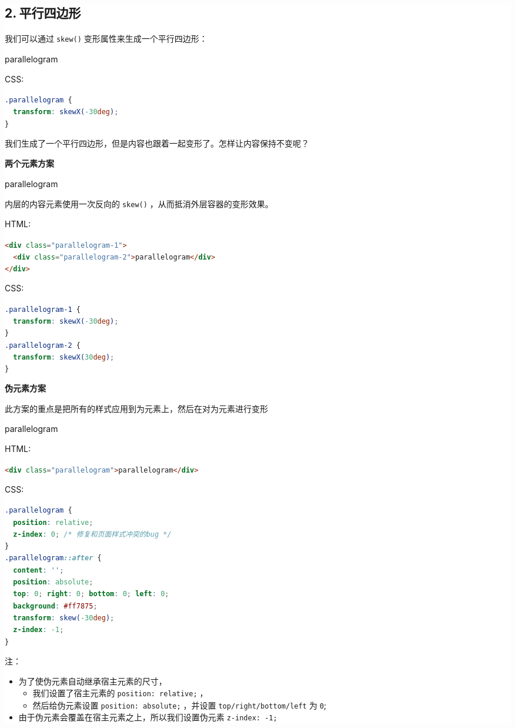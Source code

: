 ## 2. 平行四边形

我们可以通过 `skew()` 变形属性来生成一个平行四边形：

<div class="box-3-2 parallelogram-1 margin-btm-14">parallelogram</div>

CSS:
```css
.parallelogram {
  transform: skewX(-30deg);
}
```

我们生成了一个平行四边形，但是内容也跟着一起变形了。怎样让内容保持不变呢？

**两个元素方案**

<div class="box-3-2 parallelogram-1 margin-btm-14">
  <div class="parallelogram-2">parallelogram</div>
</div>

内层的内容元素使用一次反向的 `skew()` ，从而抵消外层容器的变形效果。<br>

HTML:
```html
<div class="parallelogram-1">
  <div class="parallelogram-2">parallelogram</div>
</div>
```

CSS:
```css
.parallelogram-1 {
  transform: skewX(-30deg);
}
.parallelogram-2 {
  transform: skewX(30deg);
}
```

**伪元素方案**

此方案的重点是把所有的样式应用到为元素上，然后在对为元素进行变形

<div class="box-3-2 parallelogram margin-btm-14">parallelogram</div>

HTML:
```html
<div class="parallelogram">parallelogram</div>
```

CSS:
```css
.parallelogram {
  position: relative;
  z-index: 0; /* 修复和页面样式冲突的bug */
}
.parallelogram::after {
  content: '';
  position: absolute;
  top: 0; right: 0; bottom: 0; left: 0;
  background: #ff7875;
  transform: skew(-30deg);
  z-index: -1;
}
```
注：
+ 为了使伪元素自动继承宿主元素的尺寸，
   + 我们设置了宿主元素的 `position: relative;` ，
   + 然后给伪元素设置 `position: absolute;` ，并设置 `top/right/bottom/left` 为 `0`;
+ 由于伪元素会覆盖在宿主元素之上，所以我们设置伪元素 `z-index: -1;`